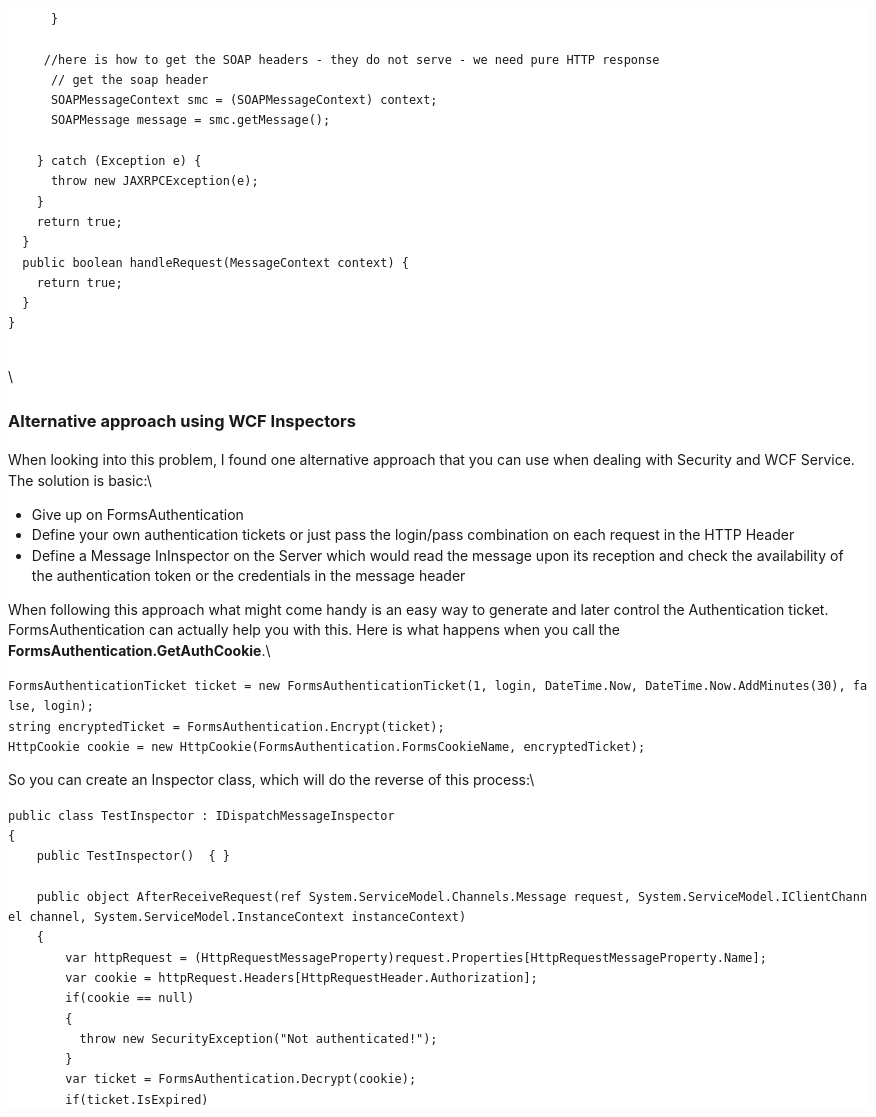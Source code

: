 ``` {.prettyprint}
      }
     
     //here is how to get the SOAP headers - they do not serve - we need pure HTTP response
      // get the soap header
      SOAPMessageContext smc = (SOAPMessageContext) context;
      SOAPMessage message = smc.getMessage();
      
    } catch (Exception e) {
      throw new JAXRPCException(e);
    }
    return true;
  }
  public boolean handleRequest(MessageContext context) { 
    return true;
  }
}
```

\
\

### Alternative approach using WCF Inspectors

When looking into this problem, I found one alternative approach that
you can use when dealing with Security and WCF Service.\
The solution is basic:\

-   Give up on FormsAuthentication
-   Define your own authentication tickets or just pass the login/pass
    combination on each request in the HTTP Header
-   Define a Message InInspector on the Server which would read the
    message upon its reception and check the availability of the
    authentication token or the credentials in the message header

When following this approach what might come handy is an easy way to
generate and later control the Authentication ticket.
FormsAuthentication can actually help you with this. Here is what
happens when you call the **FormsAuthentication.GetAuthCookie**.\

``` {.prettyprint}
FormsAuthenticationTicket ticket = new FormsAuthenticationTicket(1, login, DateTime.Now, DateTime.Now.AddMinutes(30), false, login);
string encryptedTicket = FormsAuthentication.Encrypt(ticket);
HttpCookie cookie = new HttpCookie(FormsAuthentication.FormsCookieName, encryptedTicket);
```

So you can create an Inspector class, which will do the reverse of this
process:\

``` {.prettyprint}
public class TestInspector : IDispatchMessageInspector
{
    public TestInspector()  { }
    
    public object AfterReceiveRequest(ref System.ServiceModel.Channels.Message request, System.ServiceModel.IClientChannel channel, System.ServiceModel.InstanceContext instanceContext)
    {
        var httpRequest = (HttpRequestMessageProperty)request.Properties[HttpRequestMessageProperty.Name];
        var cookie = httpRequest.Headers[HttpRequestHeader.Authorization];
        if(cookie == null)
        {
          throw new SecurityException("Not authenticated!");
        }
        var ticket = FormsAuthentication.Decrypt(cookie);
        if(ticket.IsExpired)
```